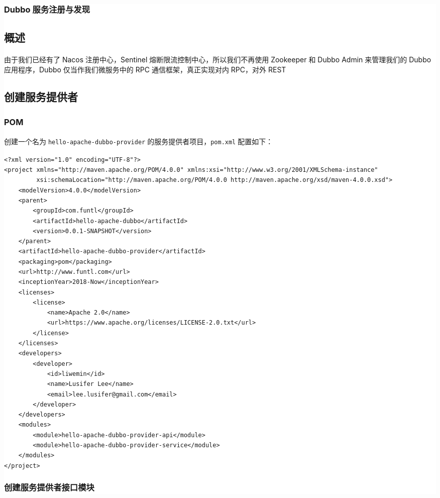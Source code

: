 ### Dubbo 服务注册与发现



## 概述

由于我们已经有了 Nacos 注册中心，Sentinel 熔断限流控制中心，所以我们不再使用 Zookeeper 和 Dubbo Admin 来管理我们的 Dubbo 应用程序，Dubbo 仅当作我们微服务中的 RPC 通信框架，真正实现对内 RPC，对外 REST

## 创建服务提供者

### POM

创建一个名为 `hello-apache-dubbo-provider` 的服务提供者项目，`pom.xml` 配置如下：

```
<?xml version="1.0" encoding="UTF-8"?>
<project xmlns="http://maven.apache.org/POM/4.0.0" xmlns:xsi="http://www.w3.org/2001/XMLSchema-instance"
         xsi:schemaLocation="http://maven.apache.org/POM/4.0.0 http://maven.apache.org/xsd/maven-4.0.0.xsd">
    <modelVersion>4.0.0</modelVersion>
    <parent>
        <groupId>com.funtl</groupId>
        <artifactId>hello-apache-dubbo</artifactId>
        <version>0.0.1-SNAPSHOT</version>
    </parent>
    <artifactId>hello-apache-dubbo-provider</artifactId>
    <packaging>pom</packaging>
    <url>http://www.funtl.com</url>
    <inceptionYear>2018-Now</inceptionYear>
    <licenses>
        <license>
            <name>Apache 2.0</name>
            <url>https://www.apache.org/licenses/LICENSE-2.0.txt</url>
        </license>
    </licenses>
    <developers>
        <developer>
            <id>liwemin</id>
            <name>Lusifer Lee</name>
            <email>lee.lusifer@gmail.com</email>
        </developer>
    </developers>
    <modules>
        <module>hello-apache-dubbo-provider-api</module>
        <module>hello-apache-dubbo-provider-service</module>
    </modules>
</project>
```

### 创建服务提供者接口模块
